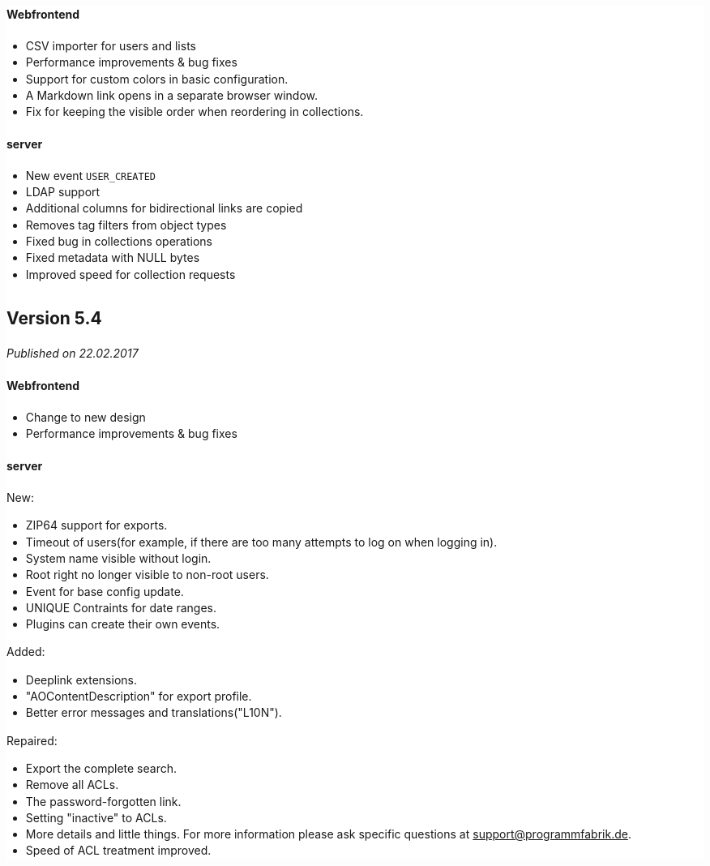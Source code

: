 #### Webfrontend

* CSV importer for users and lists
* Performance improvements & bug fixes
* Support for custom colors in basic configuration.
* A Markdown link opens in a separate browser window.
* Fix for keeping the visible order when reordering in collections.

#### server

* New event `USER_CREATED`
* LDAP support
* Additional columns for bidirectional links are copied
* Removes tag filters from object types
* Fixed bug in collections operations
* Fixed metadata with NULL bytes
* Improved speed for collection requests

## Version 5.4

*Published on 22.02.2017*

#### Webfrontend

* Change to new design
* Performance improvements & bug fixes

#### server

New:

* ZIP64 support for exports.
* Timeout of users(for example, if there are too many attempts to log on when logging in).
* System name visible without login.
* Root right no longer visible to non-root users.
* Event for base config update.
* UNIQUE Contraints for date ranges.
* Plugins can create their own events.

Added:

* Deeplink extensions.
* "AOContentDescription" for export profile.
* Better error messages and translations("L10N").

Repaired:

* Export the complete search.
* Remove all ACLs.
* The password-forgotten link.
* Setting "inactive" to ACLs.
* More details and little things. For more information please ask specific questions at support@programmfabrik.de.
* Speed ​​of ACL treatment improved.
